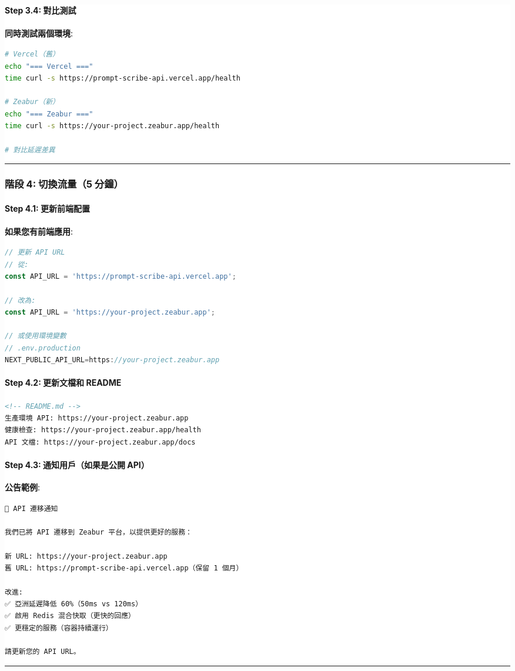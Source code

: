 #### Step 3.4: 對比測試

**同時測試兩個環境**:

```bash
# Vercel（舊）
echo "=== Vercel ==="
time curl -s https://prompt-scribe-api.vercel.app/health

# Zeabur（新）
echo "=== Zeabur ==="
time curl -s https://your-project.zeabur.app/health

# 對比延遲差異
```

---

### 階段 4: 切換流量（5 分鐘）

#### Step 4.1: 更新前端配置

**如果您有前端應用**:

```javascript
// 更新 API URL
// 從:
const API_URL = 'https://prompt-scribe-api.vercel.app';

// 改為:
const API_URL = 'https://your-project.zeabur.app';

// 或使用環境變數
// .env.production
NEXT_PUBLIC_API_URL=https://your-project.zeabur.app
```

#### Step 4.2: 更新文檔和 README

```markdown
<!-- README.md -->
生產環境 API: https://your-project.zeabur.app
健康檢查: https://your-project.zeabur.app/health
API 文檔: https://your-project.zeabur.app/docs
```

#### Step 4.3: 通知用戶（如果是公開 API）

**公告範例**:
```markdown
📢 API 遷移通知

我們已將 API 遷移到 Zeabur 平台，以提供更好的服務：

新 URL: https://your-project.zeabur.app
舊 URL: https://prompt-scribe-api.vercel.app（保留 1 個月）

改進:
✅ 亞洲延遲降低 60%（50ms vs 120ms）
✅ 啟用 Redis 混合快取（更快的回應）
✅ 更穩定的服務（容器持續運行）

請更新您的 API URL。
```

---